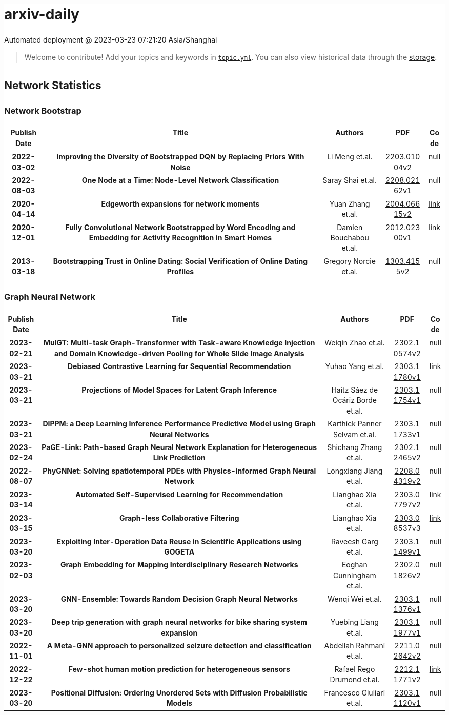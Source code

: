 # arxiv-daily
 Automated deployment @ 2023-03-23 07:21:20 Asia/Shanghai
> Welcome to contribute! Add your topics and keywords in [`topic.yml`](https://github.com/gux99/arxiv-daily/blob/main/database/topic.yml).
> You can also view historical data through the [storage](https://github.com/gux99/arxiv-daily/blob/main/database/storage).

## Network Statistics

### Network Bootstrap
|Publish Date|Title|Authors|PDF|Code|
| :---: | :---: | :---: | :---: | :---: |
|**2022-03-02**|**improving the Diversity of Bootstrapped DQN by Replacing Priors With Noise**|Li Meng et.al.|[2203.01004v2](http://arxiv.org/abs/2203.01004v2)|null|
|**2022-08-03**|**One Node at a Time: Node-Level Network Classification**|Saray Shai et.al.|[2208.02162v1](http://arxiv.org/abs/2208.02162v1)|null|
|**2020-04-14**|**Edgeworth expansions for network moments**|Yuan Zhang et.al.|[2004.06615v2](http://arxiv.org/abs/2004.06615v2)|[link](https://github.com/yzhanghf/NetworkEdgeworthExpansion)|
|**2020-12-01**|**Fully Convolutional Network Bootstrapped by Word Encoding and Embedding for Activity Recognition in Smart Homes**|Damien Bouchabou et.al.|[2012.02300v1](http://arxiv.org/abs/2012.02300v1)|[link](https://github.com/dbouchabou/Fully-Convolutional-Network-Smart-Homes)|
|**2013-03-18**|**Bootstrapping Trust in Online Dating: Social Verification of Online Dating Profiles**|Gregory Norcie et.al.|[1303.4155v2](http://arxiv.org/abs/1303.4155v2)|null|

### Graph Neural Network
|Publish Date|Title|Authors|PDF|Code|
| :---: | :---: | :---: | :---: | :---: |
|**2023-02-21**|**MulGT: Multi-task Graph-Transformer with Task-aware Knowledge Injection and Domain Knowledge-driven Pooling for Whole Slide Image Analysis**|Weiqin Zhao et.al.|[2302.10574v2](http://arxiv.org/abs/2302.10574v2)|null|
|**2023-03-21**|**Debiased Contrastive Learning for Sequential Recommendation**|Yuhao Yang et.al.|[2303.11780v1](http://arxiv.org/abs/2303.11780v1)|[link](https://github.com/hkuds/dcrec)|
|**2023-03-21**|**Projections of Model Spaces for Latent Graph Inference**|Haitz Sáez de Ocáriz Borde et.al.|[2303.11754v1](http://arxiv.org/abs/2303.11754v1)|null|
|**2023-03-21**|**DIPPM: a Deep Learning Inference Performance Predictive Model using Graph Neural Networks**|Karthick Panner Selvam et.al.|[2303.11733v1](http://arxiv.org/abs/2303.11733v1)|null|
|**2023-02-24**|**PaGE-Link: Path-based Graph Neural Network Explanation for Heterogeneous Link Prediction**|Shichang Zhang et.al.|[2302.12465v2](http://arxiv.org/abs/2302.12465v2)|null|
|**2022-08-07**|**PhyGNNet: Solving spatiotemporal PDEs with Physics-informed Graph Neural Network**|Longxiang Jiang et.al.|[2208.04319v2](http://arxiv.org/abs/2208.04319v2)|null|
|**2023-03-14**|**Automated Self-Supervised Learning for Recommendation**|Lianghao Xia et.al.|[2303.07797v2](http://arxiv.org/abs/2303.07797v2)|[link](https://github.com/hkuds/autocf)|
|**2023-03-15**|**Graph-less Collaborative Filtering**|Lianghao Xia et.al.|[2303.08537v3](http://arxiv.org/abs/2303.08537v3)|[link](https://github.com/hkuds/simrec)|
|**2023-03-20**|**Exploiting Inter-Operation Data Reuse in Scientific Applications using GOGETA**|Raveesh Garg et.al.|[2303.11499v1](http://arxiv.org/abs/2303.11499v1)|null|
|**2023-02-03**|**Graph Embedding for Mapping Interdisciplinary Research Networks**|Eoghan Cunningham et.al.|[2302.01826v2](http://arxiv.org/abs/2302.01826v2)|null|
|**2023-03-20**|**GNN-Ensemble: Towards Random Decision Graph Neural Networks**|Wenqi Wei et.al.|[2303.11376v1](http://arxiv.org/abs/2303.11376v1)|null|
|**2023-03-20**|**Deep trip generation with graph neural networks for bike sharing system expansion**|Yuebing Liang et.al.|[2303.11977v1](http://arxiv.org/abs/2303.11977v1)|null|
|**2022-11-01**|**A Meta-GNN approach to personalized seizure detection and classification**|Abdellah Rahmani et.al.|[2211.02642v2](http://arxiv.org/abs/2211.02642v2)|null|
|**2022-12-22**|**Few-shot human motion prediction for heterogeneous sensors**|Rafael Rego Drumond et.al.|[2212.11771v2](http://arxiv.org/abs/2212.11771v2)|[link](https://github.com/brinkl/graphhetnet)|
|**2023-03-20**|**Positional Diffusion: Ordering Unordered Sets with Diffusion Probabilistic Models**|Francesco Giuliari et.al.|[2303.11120v1](http://arxiv.org/abs/2303.11120v1)|null|
